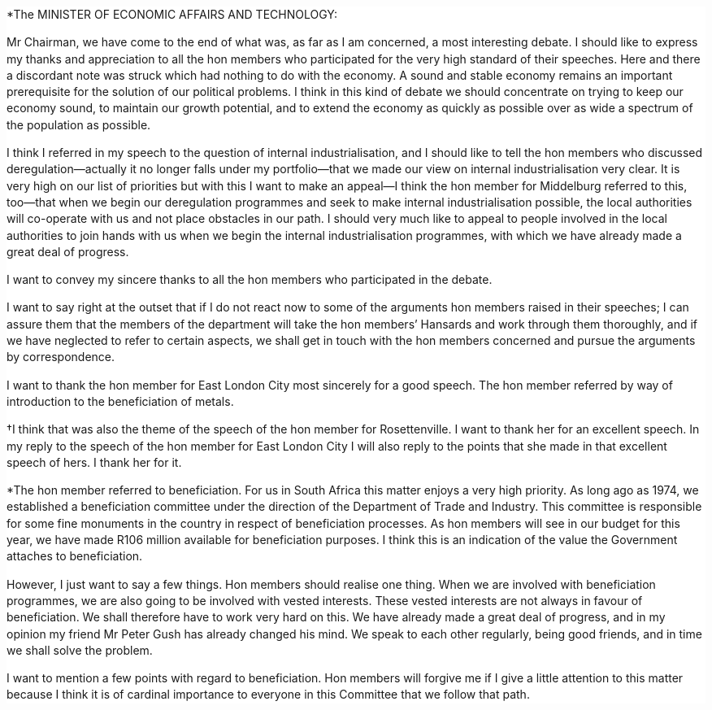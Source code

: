 </speech>

<speech by="#minister_of_economic_affairs_and_technology">

<from>*The <person refersTo="hansard_za">MINISTER OF ECONOMIC AFFAIRS AND TECHNOLOGY</person>:</from>

<p>Mr Chairman, we have come to the end of what was, as far as I am concerned, a most interesting debate. I should like to express my thanks and appreciation to all the hon members who participated for the very high standard of their speeches. Here and there a discordant note was struck which had nothing to do with the economy. A sound and stable economy remains an important prerequisite for the solution of our political problems. I think in this kind of debate we should concentrate on trying to keep our economy sound, to maintain our growth potential, and to extend the economy as quickly as possible over as wide a spectrum of the population as possible.</p>

<p>I think I referred in my speech to the question of internal industrialisation, and I should like to tell the hon members who discussed deregulation&#x2014;actually it no longer falls under my portfolio&#x2014;that we made our view on internal industrialisation very clear. It is very high on our list of priorities but with this I want to make an appeal&#x2014;I think the hon member for Middelburg referred to this, too&#x2014;that when we begin our deregulation programmes and seek to make internal industrialisation possible, the local authorities will co-operate with us and not place obstacles in our path. I should very much like to appeal to people involved in the local authorities to join hands with us when we begin the internal industrialisation programmes, with which we have already made a great deal of progress.</p>

<p>I want to convey my sincere thanks to all the hon members who participated in the debate.</p>

<p>I want to say right at the outset that if I do not react now to some of the arguments hon members raised in their speeches; I can assure them that the members of the department will take the hon members&#x2019; Hansards and work through them thoroughly, and if we have neglected to refer to certain aspects, we shall get in touch with the hon members concerned and pursue the arguments by correspondence.</p>

<p>I want to thank the hon member for East London City most sincerely for a good speech. The hon member referred by way of introduction to the beneficiation of metals.</p>

<p>&#x2020;I think that was also the theme of the speech of the hon member for Rosettenville. I want to thank her for an excellent speech. In my reply to the speech of the hon member for East London City I will also reply to the <span class="col_3589-3590" refersTo="page_0639"/>points that she made in that excellent speech of hers. I thank her for it.</p>

<p>*The hon member referred to beneficiation. For us in South Africa this matter enjoys a very high priority. As long ago as 1974, we established a beneficiation committee under the direction of the Department of Trade and Industry. This committee is responsible for some fine monuments in the country in respect of beneficiation processes. As hon members will see in our budget for this year, we have made R106 million available for beneficiation purposes. I think this is an indication of the value the Government attaches to beneficiation.</p>

<p>However, I just want to say a few things. Hon members should realise one thing. When we are involved with beneficiation programmes, we are also going to be involved with vested interests. These vested interests are not always in favour of beneficiation. We shall therefore have to work very hard on this. We have already made a great deal of progress, and in my opinion my friend Mr Peter Gush has already changed his mind. We speak to each other regularly, being good friends, and in time we shall solve the problem.</p>

<p>I want to mention a few points with regard to beneficiation. Hon members will forgive me if I give a little attention to this matter because I think it is of cardinal importance to everyone in this Committee that we follow that path.</p>
